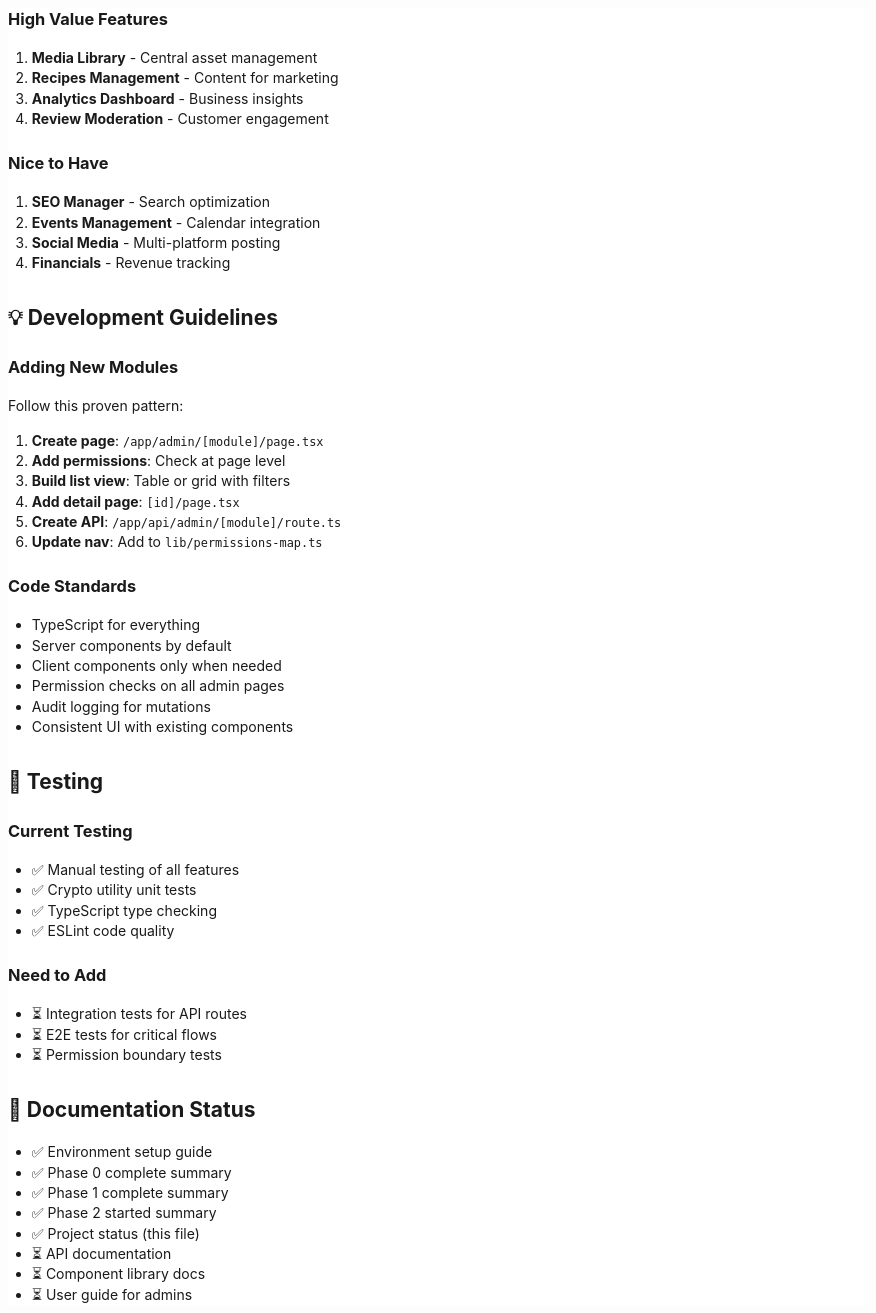 ### High Value Features
1. **Media Library** - Central asset management
2. **Recipes Management** - Content for marketing
3. **Analytics Dashboard** - Business insights
4. **Review Moderation** - Customer engagement

### Nice to Have
1. **SEO Manager** - Search optimization
2. **Events Management** - Calendar integration
3. **Social Media** - Multi-platform posting
4. **Financials** - Revenue tracking

## 💡 Development Guidelines

### Adding New Modules
Follow this proven pattern:

1. **Create page**: `/app/admin/[module]/page.tsx`
2. **Add permissions**: Check at page level
3. **Build list view**: Table or grid with filters
4. **Add detail page**: `[id]/page.tsx`
5. **Create API**: `/app/api/admin/[module]/route.ts`
6. **Update nav**: Add to `lib/permissions-map.ts`

### Code Standards
- TypeScript for everything
- Server components by default
- Client components only when needed
- Permission checks on all admin pages
- Audit logging for mutations
- Consistent UI with existing components

## 🧪 Testing

### Current Testing
- ✅ Manual testing of all features
- ✅ Crypto utility unit tests
- ✅ TypeScript type checking
- ✅ ESLint code quality

### Need to Add
- ⏳ Integration tests for API routes
- ⏳ E2E tests for critical flows
- ⏳ Permission boundary tests

## 📝 Documentation Status

- ✅ Environment setup guide
- ✅ Phase 0 complete summary
- ✅ Phase 1 complete summary
- ✅ Phase 2 started summary
- ✅ Project status (this file)
- ⏳ API documentation
- ⏳ Component library docs
- ⏳ User guide for admins
